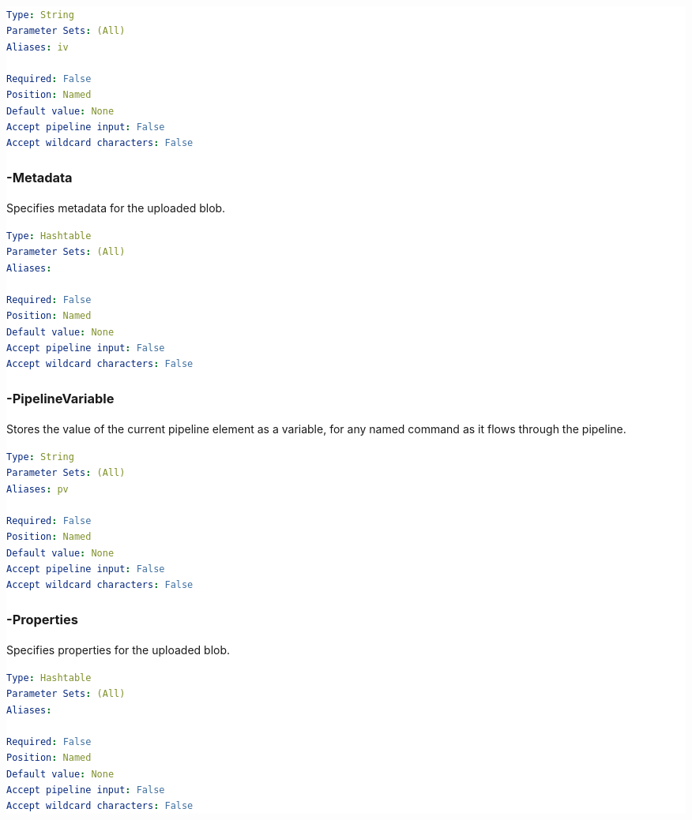 ```yaml
Type: String
Parameter Sets: (All)
Aliases: iv

Required: False
Position: Named
Default value: None
Accept pipeline input: False
Accept wildcard characters: False
```

### -Metadata
Specifies metadata for the uploaded blob.

```yaml
Type: Hashtable
Parameter Sets: (All)
Aliases: 

Required: False
Position: Named
Default value: None
Accept pipeline input: False
Accept wildcard characters: False
```

### -PipelineVariable
Stores the value of the current pipeline element as a variable, for any named command as it flows through the pipeline.

```yaml
Type: String
Parameter Sets: (All)
Aliases: pv

Required: False
Position: Named
Default value: None
Accept pipeline input: False
Accept wildcard characters: False
```

### -Properties
Specifies properties for the uploaded blob.

```yaml
Type: Hashtable
Parameter Sets: (All)
Aliases: 

Required: False
Position: Named
Default value: None
Accept pipeline input: False
Accept wildcard characters: False
```
